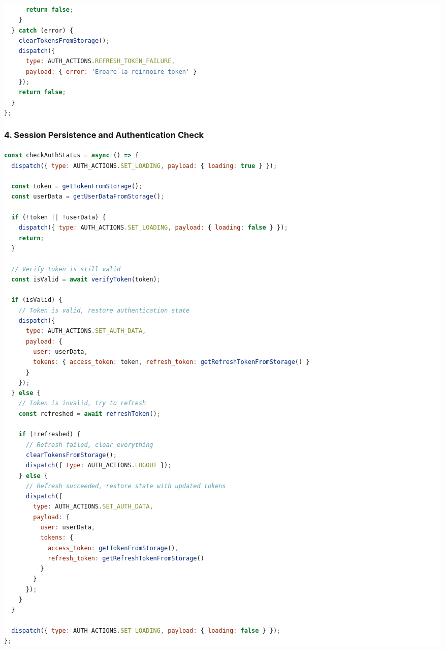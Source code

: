 ```javascript
      return false;
    }
  } catch (error) {
    clearTokensFromStorage();
    dispatch({
      type: AUTH_ACTIONS.REFRESH_TOKEN_FAILURE,
      payload: { error: 'Eroare la reînnoire token' }
    });
    return false;
  }
};
```

### 4. Session Persistence and Authentication Check
```javascript
const checkAuthStatus = async () => {
  dispatch({ type: AUTH_ACTIONS.SET_LOADING, payload: { loading: true } });

  const token = getTokenFromStorage();
  const userData = getUserDataFromStorage();

  if (!token || !userData) {
    dispatch({ type: AUTH_ACTIONS.SET_LOADING, payload: { loading: false } });
    return;
  }

  // Verify token is still valid
  const isValid = await verifyToken(token);
  
  if (isValid) {
    // Token is valid, restore authentication state
    dispatch({
      type: AUTH_ACTIONS.SET_AUTH_DATA,
      payload: {
        user: userData,
        tokens: { access_token: token, refresh_token: getRefreshTokenFromStorage() }
      }
    });
  } else {
    // Token is invalid, try to refresh
    const refreshed = await refreshToken();
    
    if (!refreshed) {
      // Refresh failed, clear everything
      clearTokensFromStorage();
      dispatch({ type: AUTH_ACTIONS.LOGOUT });
    } else {
      // Refresh succeeded, restore state with updated tokens
      dispatch({
        type: AUTH_ACTIONS.SET_AUTH_DATA,
        payload: {
          user: userData,
          tokens: { 
            access_token: getTokenFromStorage(), 
            refresh_token: getRefreshTokenFromStorage() 
          }
        }
      });
    }
  }

  dispatch({ type: AUTH_ACTIONS.SET_LOADING, payload: { loading: false } });
};
```